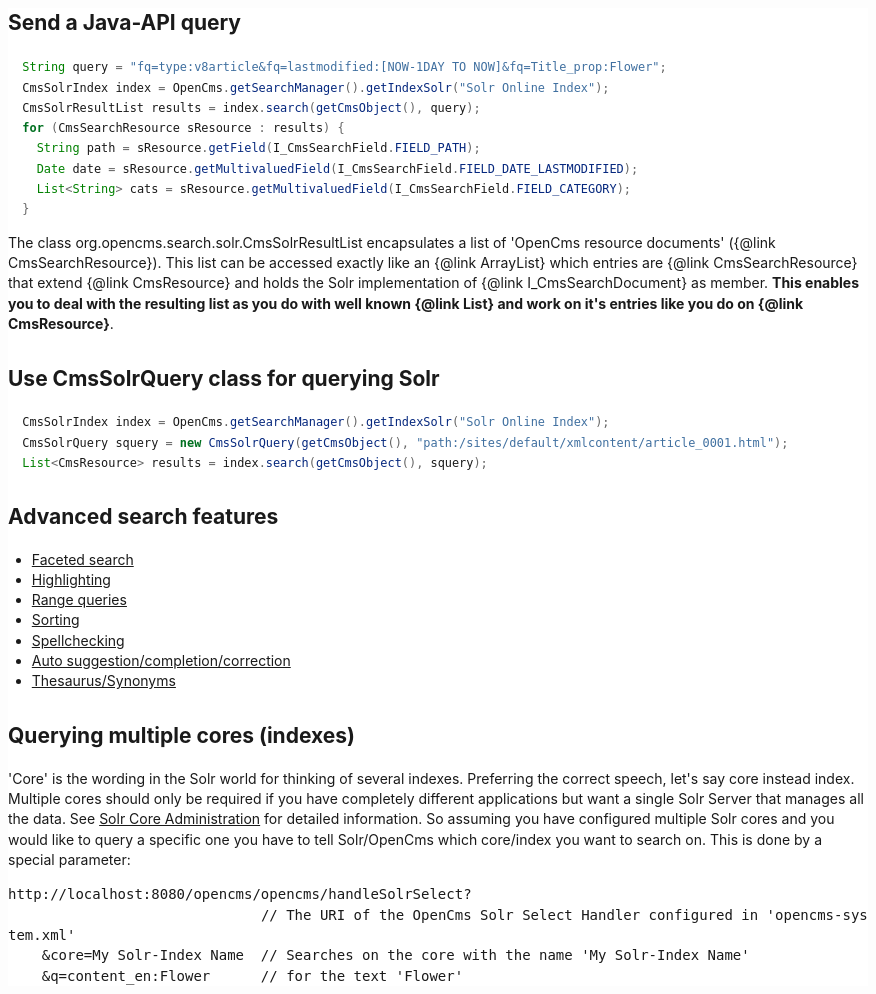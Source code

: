 ## Send a Java-API query ##
```java
  String query = "fq=type:v8article&fq=lastmodified:[NOW-1DAY TO NOW]&fq=Title_prop:Flower";
  CmsSolrIndex index = OpenCms.getSearchManager().getIndexSolr("Solr Online Index");
  CmsSolrResultList results = index.search(getCmsObject(), query);
  for (CmsSearchResource sResource : results) {
    String path = sResource.getField(I_CmsSearchField.FIELD_PATH);
    Date date = sResource.getMultivaluedField(I_CmsSearchField.FIELD_DATE_LASTMODIFIED);
    List<String> cats = sResource.getMultivaluedField(I_CmsSearchField.FIELD_CATEGORY);
  }
```

The class org.opencms.search.solr.CmsSolrResultList encapsulates a list of 'OpenCms resource documents' ({@link CmsSearchResource}). This list can be accessed exactly like an {@link ArrayList} which entries are {@link CmsSearchResource} that extend {@link CmsResource} and holds the Solr implementation of {@link I_CmsSearchDocument} as member. **This enables you to deal with the resulting list as you do with well known {@link List} and work on it's entries like you do on {@link CmsResource}**.


## Use CmsSolrQuery class for querying Solr ##

```java
  CmsSolrIndex index = OpenCms.getSearchManager().getIndexSolr("Solr Online Index");
  CmsSolrQuery squery = new CmsSolrQuery(getCmsObject(), "path:/sites/default/xmlcontent/article_0001.html");
  List<CmsResource> results = index.search(getCmsObject(), squery);
```

## Advanced search features ##

- [Faceted search](http://wiki.apache.org/solr/SimpleFacetParameters)
- [Highlighting](http://wiki.apache.org/solr/HighlightingParameters)
- [Range queries](http://wiki.apache.org/solr/SolrQuerySyntax)
- [Sorting](http://wiki.apache.org/solr/CommonQueryParameters)
- [Spellchecking](http://wiki.apache.org/solr/SpellCheckComponent)
- [Auto suggestion/completion/correction](http://wiki.apache.org/solr/Suggester)
- [Thesaurus/Synonyms](http://wiki.apache.org/solr/AnalyzersTokenizersTokenFilters)


## Querying multiple cores (indexes) ##

'Core' is the wording in the Solr world for thinking of several indexes. Preferring the correct speech, let's say core instead index. Multiple cores should only be required if you have completely different applications but want a single Solr Server that manages all the data. See [Solr Core Administration](http://wiki.apache.org/solr/CoreAdmin) for detailed information. So assuming you have configured multiple Solr cores and you would like to query a specific one you have to tell Solr/OpenCms which core/index you want to search on. This is done by a special parameter:

<pre>
http://localhost:8080/opencms/opencms/handleSolrSelect?
                              // The URI of the OpenCms Solr Select Handler configured in 'opencms-system.xml'
    &core=My Solr-Index Name  // Searches on the core with the name 'My Solr-Index Name'
    &q=content_en:Flower      // for the text 'Flower'
</pre>
